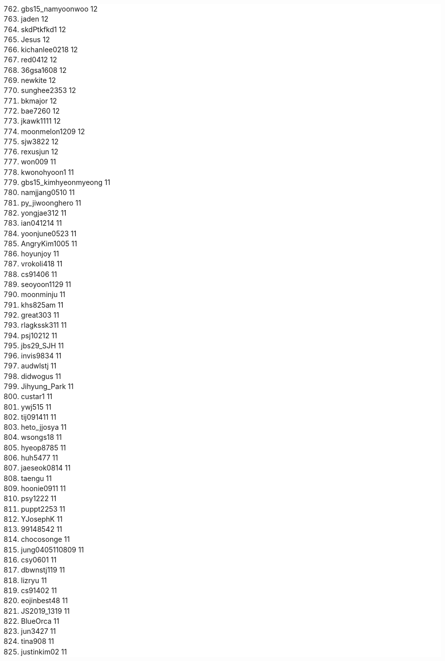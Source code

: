 762) gbs15_namyoonwoo 12
763) jaden 12
764) skdPtkfkd1 12
765) Jesus 12
766) kichanlee0218 12
767) red0412 12
768) 36gsa1608 12
769) newkite 12
770) sunghee2353 12
771) bkmajor 12
772) bae7260 12
773) jkawk1111 12
774) moonmelon1209 12
775) sjw3822 12
776) rexusjun 12
777) won009 11
778) kwonohyoon1 11
779) gbs15_kimhyeonmyeong 11
780) namjjang0510 11
781) py_jiwoonghero 11
782) yongjae312 11
783) ian041214 11
784) yoonjune0523 11
785) AngryKim1005 11
786) hoyunjoy 11
787) vrokoli418 11
788) cs91406 11
789) seoyoon1129 11
790) moonminju 11
791) khs825am 11
792) great303 11
793) rlagkssk311 11
794) psj10212 11
795) jbs29_SJH 11
796) invis9834 11
797) audwlstj 11
798) didwogus 11
799) Jihyung_Park 11
800) custar1 11
801) ywj515 11
802) tij091411 11
803) heto_jjosya 11
804) wsongs18 11
805) hyeop8785 11
806) huh5477 11
807) jaeseok0814 11
808) taengu 11
809) hoonie0911 11
810) psy1222 11
811) puppt2253 11
812) YJosephK 11
813) 99148542 11
814) chocosonge 11
815) jung0405110809 11
816) csy0601 11
817) dbwnstj119 11
818) lizryu 11
819) cs91402 11
820) eojinbest48 11
821) JS2019_1319 11
822) BlueOrca 11
823) jun3427 11
824) tina908 11
825) justinkim02 11